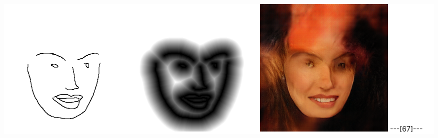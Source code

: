 <td><img src='./images/2020-02-27-21-22-58targets.png'></td><td><img src='./images/2020-02-27-21-22-58inputs.png'></td><td><img src='./images/2020-02-27-21-22-58outputs.png'></td></tr>
<tr><td>---[67]---</td>